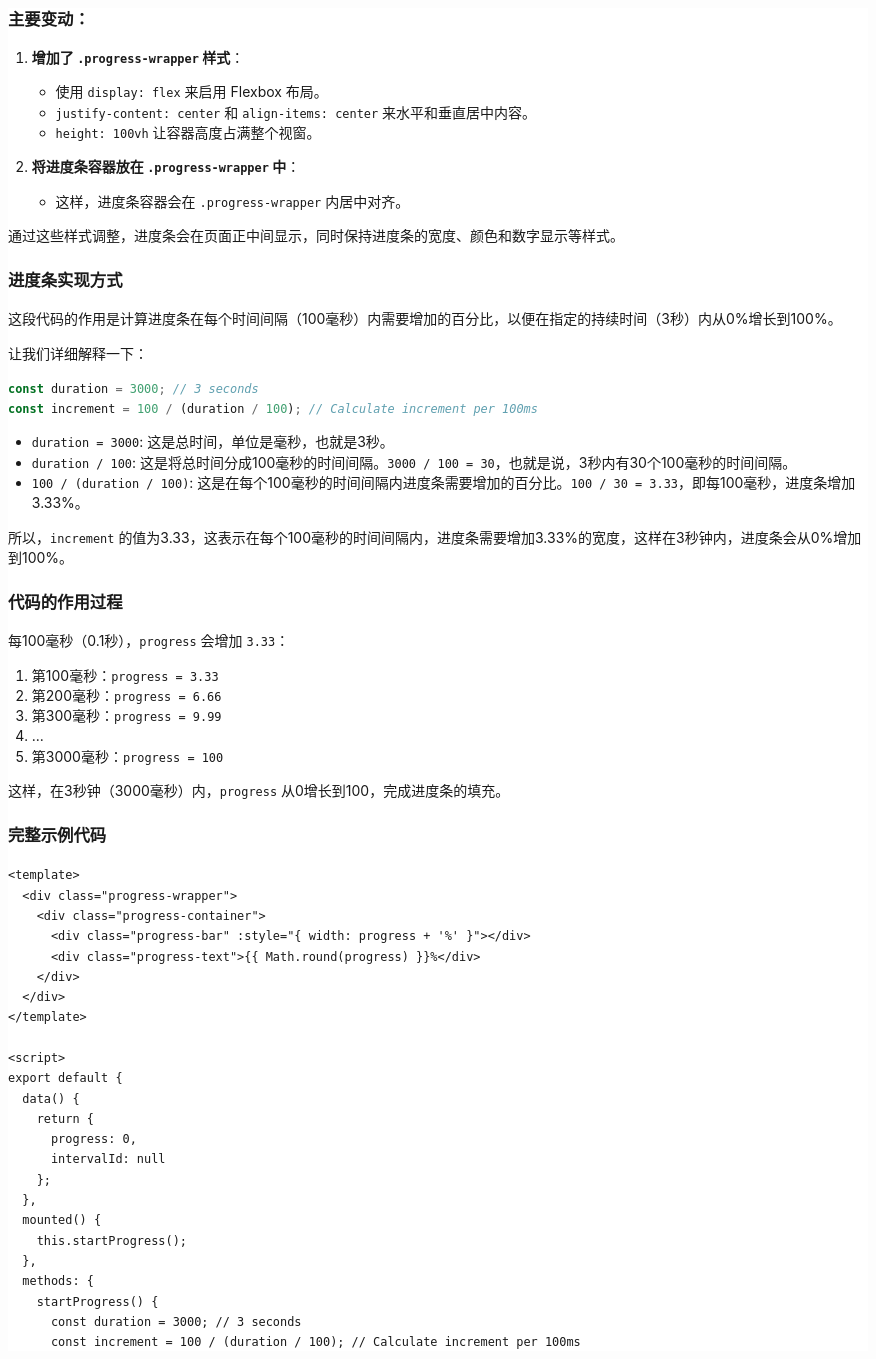 ### 主要变动：

1. **增加了 `.progress-wrapper` 样式**：
   - 使用 `display: flex` 来启用 Flexbox 布局。
   - `justify-content: center` 和 `align-items: center` 来水平和垂直居中内容。
   - `height: 100vh` 让容器高度占满整个视窗。

2. **将进度条容器放在 `.progress-wrapper` 中**：
   - 这样，进度条容器会在 `.progress-wrapper` 内居中对齐。

通过这些样式调整，进度条会在页面正中间显示，同时保持进度条的宽度、颜色和数字显示等样式。


### 进度条实现方式

这段代码的作用是计算进度条在每个时间间隔（100毫秒）内需要增加的百分比，以便在指定的持续时间（3秒）内从0%增长到100%。

让我们详细解释一下：

```javascript
const duration = 3000; // 3 seconds
const increment = 100 / (duration / 100); // Calculate increment per 100ms
```

- `duration = 3000`: 这是总时间，单位是毫秒，也就是3秒。
- `duration / 100`: 这是将总时间分成100毫秒的时间间隔。`3000 / 100 = 30`，也就是说，3秒内有30个100毫秒的时间间隔。
- `100 / (duration / 100)`: 这是在每个100毫秒的时间间隔内进度条需要增加的百分比。`100 / 30 = 3.33`，即每100毫秒，进度条增加3.33%。

所以，`increment` 的值为3.33，这表示在每个100毫秒的时间间隔内，进度条需要增加3.33%的宽度，这样在3秒钟内，进度条会从0%增加到100%。

### 代码的作用过程

每100毫秒（0.1秒），`progress` 会增加 `3.33`：

1. 第100毫秒：`progress = 3.33`
2. 第200毫秒：`progress = 6.66`
3. 第300毫秒：`progress = 9.99`
4. ...
5. 第3000毫秒：`progress = 100`

这样，在3秒钟（3000毫秒）内，`progress` 从0增长到100，完成进度条的填充。

### 完整示例代码

```vue
<template>
  <div class="progress-wrapper">
    <div class="progress-container">
      <div class="progress-bar" :style="{ width: progress + '%' }"></div>
      <div class="progress-text">{{ Math.round(progress) }}%</div>
    </div>
  </div>
</template>

<script>
export default {
  data() {
    return {
      progress: 0,
      intervalId: null
    };
  },
  mounted() {
    this.startProgress();
  },
  methods: {
    startProgress() {
      const duration = 3000; // 3 seconds
      const increment = 100 / (duration / 100); // Calculate increment per 100ms
```
